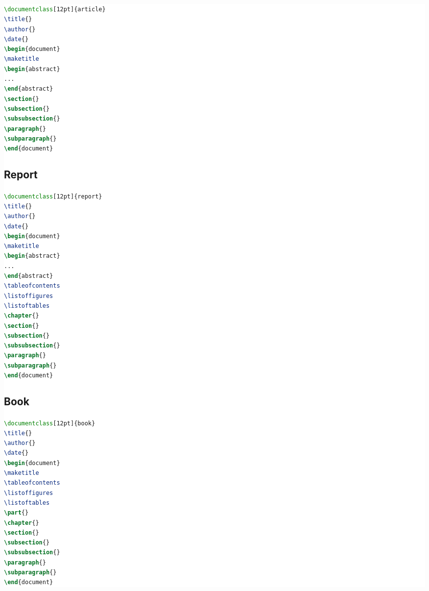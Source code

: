 ```tex
\documentclass[12pt]{article}
\title{}
\author{}
\date{}
\begin{document}
\maketitle
\begin{abstract}
...
\end{abstract}
\section{}
\subsection{}
\subsubsection{}
\paragraph{}
\subparagraph{}
\end{document}
```

## Report

```tex
\documentclass[12pt]{report}
\title{}
\author{}
\date{}
\begin{document}
\maketitle
\begin{abstract}
...
\end{abstract}
\tableofcontents
\listoffigures
\listoftables
\chapter{}
\section{}
\subsection{}
\subsubsection{}
\paragraph{}
\subparagraph{}
\end{document}
```

## Book

```tex
\documentclass[12pt]{book}
\title{}
\author{}
\date{}
\begin{document}
\maketitle
\tableofcontents
\listoffigures
\listoftables
\part{}
\chapter{}
\section{}
\subsection{}
\subsubsection{}
\paragraph{}
\subparagraph{}
\end{document}
```
